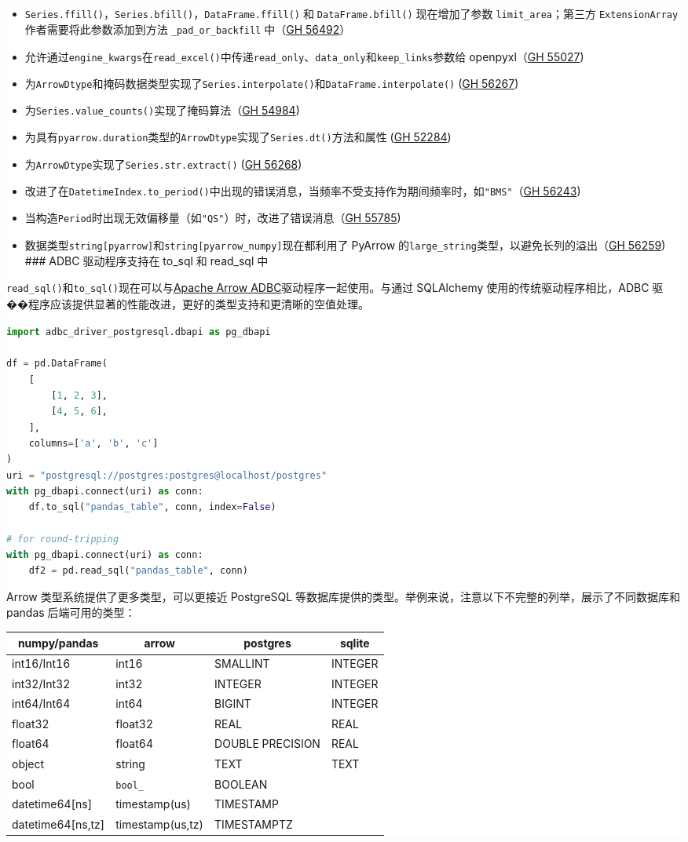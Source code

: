 +   `Series.ffill()`，`Series.bfill()`，`DataFrame.ffill()` 和 `DataFrame.bfill()` 现在增加了参数 `limit_area`；第三方 `ExtensionArray` 作者需要将此参数添加到方法 `_pad_or_backfill` 中（[GH 56492](https://github.com/pandas-dev/pandas/issues/56492)）

+   允许通过`engine_kwargs`在`read_excel()`中传递`read_only`、`data_only`和`keep_links`参数给 openpyxl（[GH 55027](https://github.com/pandas-dev/pandas/issues/55027))

+   为`ArrowDtype`和掩码数据类型实现了`Series.interpolate()`和`DataFrame.interpolate()` ([GH 56267](https://github.com/pandas-dev/pandas/issues/56267))

+   为`Series.value_counts()`实现了掩码算法（[GH 54984](https://github.com/pandas-dev/pandas/issues/54984))

+   为具有`pyarrow.duration`类型的`ArrowDtype`实现了`Series.dt()`方法和属性 ([GH 52284](https://github.com/pandas-dev/pandas/issues/52284))

+   为`ArrowDtype`实现了`Series.str.extract()` ([GH 56268](https://github.com/pandas-dev/pandas/issues/56268))

+   改进了在`DatetimeIndex.to_period()`中出现的错误消息，当频率不受支持作为期间频率时，如`"BMS"`（[GH 56243](https://github.com/pandas-dev/pandas/issues/56243))

+   当构造`Period`时出现无效偏移量（如`"QS"`）时，改进了错误消息（[GH 55785](https://github.com/pandas-dev/pandas/issues/55785))

+   数据类型`string[pyarrow]`和`string[pyarrow_numpy]`现在都利用了 PyArrow 的`large_string`类型，以避免长列的溢出（[GH 56259](https://github.com/pandas-dev/pandas/issues/56259))  ### ADBC 驱动程序支持在 to_sql 和 read_sql 中

`read_sql()`和`to_sql()`现在可以与[Apache Arrow ADBC](https://arrow.apache.org/adbc/current/index.html)驱动程序一起使用。与通过 SQLAlchemy 使用的传统驱动程序相比，ADBC 驱��程序应该提供显著的性能改进，更好的类型支持和更清晰的空值处理。

```py
import adbc_driver_postgresql.dbapi as pg_dbapi

df = pd.DataFrame(
    [
        [1, 2, 3],
        [4, 5, 6],
    ],
    columns=['a', 'b', 'c']
)
uri = "postgresql://postgres:postgres@localhost/postgres"
with pg_dbapi.connect(uri) as conn:
    df.to_sql("pandas_table", conn, index=False)

# for round-tripping
with pg_dbapi.connect(uri) as conn:
    df2 = pd.read_sql("pandas_table", conn) 
```

Arrow 类型系统提供了更多类型，可以更接近 PostgreSQL 等数据库提供的类型。举例来说，注意以下不完整的列举，展示了不同数据库和 pandas 后端可用的类型：

| numpy/pandas | arrow | postgres | sqlite |
| --- | --- | --- | --- |
| int16/Int16 | int16 | SMALLINT | INTEGER |
| int32/Int32 | int32 | INTEGER | INTEGER |
| int64/Int64 | int64 | BIGINT | INTEGER |
| float32 | float32 | REAL | REAL |
| float64 | float64 | DOUBLE PRECISION | REAL |
| object | string | TEXT | TEXT |
| bool | `bool_` | BOOLEAN |  |
| datetime64[ns] | timestamp(us) | TIMESTAMP |  |
| datetime64[ns,tz] | timestamp(us,tz) | TIMESTAMPTZ |  |